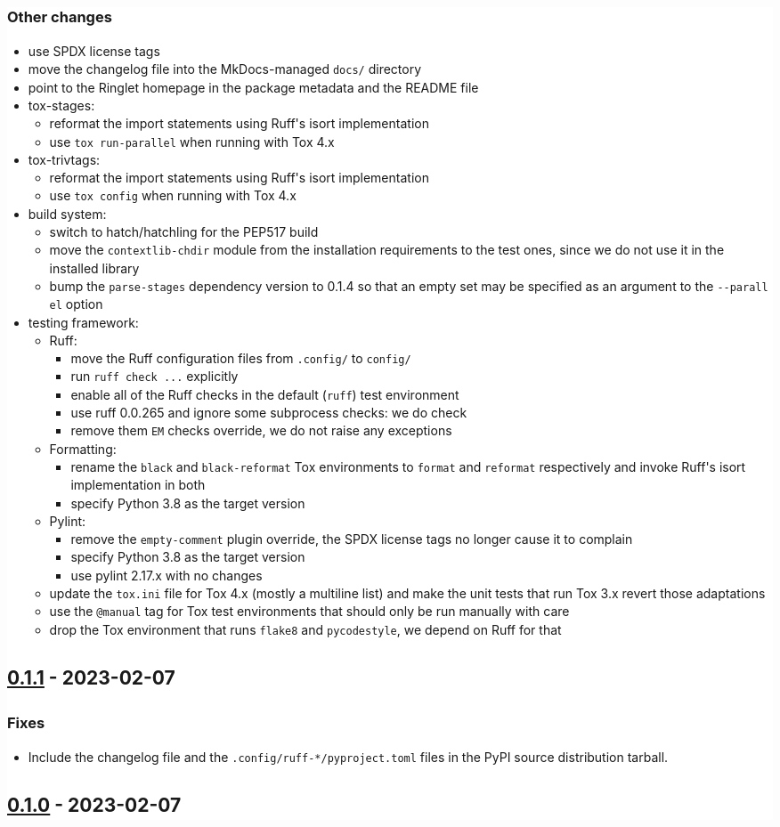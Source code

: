 ### Other changes

- use SPDX license tags
- move the changelog file into the MkDocs-managed `docs/` directory
- point to the Ringlet homepage in the package metadata and the README file
- tox-stages:
    - reformat the import statements using Ruff's isort implementation
    - use `tox run-parallel` when running with Tox 4.x
- tox-trivtags:
    - reformat the import statements using Ruff's isort implementation
    - use `tox config` when running with Tox 4.x
- build system:
    - switch to hatch/hatchling for the PEP517 build
    - move the `contextlib-chdir` module from the installation requirements to
      the test ones, since we do not use it in the installed library
    - bump the `parse-stages` dependency version to 0.1.4 so that an empty
      set may be specified as an argument to the `--parallel` option
- testing framework:
    - Ruff:
        - move the Ruff configuration files from `.config/` to `config/`
        - run `ruff check ...` explicitly
        - enable all of the Ruff checks in the default (`ruff`) test environment
        - use ruff 0.0.265 and ignore some subprocess checks: we do check
        - remove them `EM` checks override, we do not raise any exceptions
    - Formatting:
        - rename the `black` and `black-reformat` Tox environments to
          `format` and `reformat` respectively and invoke Ruff's isort
          implementation in both
        - specify Python 3.8 as the target version
    - Pylint:
        - remove the `empty-comment` plugin override, the SPDX license tags
          no longer cause it to complain
        - specify Python 3.8 as the target version
        - use pylint 2.17.x with no changes
    - update the `tox.ini` file for Tox 4.x (mostly a multiline list) and
      make the unit tests that run Tox 3.x revert those adaptations
    - use the `@manual` tag for Tox test environments that should only be
      run manually with care
    - drop the Tox environment that runs `flake8` and `pycodestyle`,
      we depend on Ruff for that

## [0.1.1] - 2023-02-07

### Fixes

- Include the changelog file and the `.config/ruff-*/pyproject.toml` files in
  the PyPI source distribution tarball.

## [0.1.0] - 2023-02-07


[readthedocs]: https://test-stages.readthedocs.io/en/latest/
[ringlet-test-stages]: https://devel.ringlet.net/devel/test-stages/ "The Ringlet test-stages homepage"
[tool-mkdocs]: https://www.mkdocs.org/ "Project documentation with Markdown"
[Unreleased]: https://gitlab.com/ppentchev/test-stages/-/compare/release%2F0.1.8...main
[0.1.8]: https://gitlab.com/ppentchev/test-stages/-/compare/release%2F0.1.7...release%2F0.1.8
[0.1.7]: https://gitlab.com/ppentchev/test-stages/-/compare/release%2F0.1.6...release%2F0.1.7
[0.1.6]: https://gitlab.com/ppentchev/test-stages/-/compare/release%2F0.1.5...release%2F0.1.6
[0.1.5]: https://gitlab.com/ppentchev/test-stages/-/compare/release%2F0.1.4...release%2F0.1.5
[0.1.4]: https://gitlab.com/ppentchev/test-stages/-/compare/release%2F0.1.3...release%2F0.1.4
[0.1.3]: https://gitlab.com/ppentchev/test-stages/-/compare/release%2F0.1.2...release%2F0.1.3
[0.1.2]: https://gitlab.com/ppentchev/test-stages/-/compare/release%2F0.1.1...release%2F0.1.2
[0.1.1]: https://gitlab.com/ppentchev/test-stages/-/compare/release%2F0.1.0...release%2F0.1.1
[0.1.0]: https://gitlab.com/ppentchev/test-stages/-/tags/release%2F0.1.0